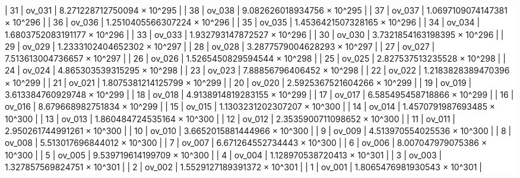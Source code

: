| 31 | ov_031 | 8.271228712750094 × 10^295 |
| 38 | ov_038 | 9.082626018934756 × 10^295 |
| 37 | ov_037 | 1.0697109074147381 × 10^296 |
| 36 | ov_036 | 1.2510405566307224 × 10^296 |
| 35 | ov_035 | 1.4536421507328165 × 10^296 |
| 34 | ov_034 | 1.6803752083191177 × 10^296 |
| 33 | ov_033 | 1.932793147872527 × 10^296 |
| 30 | ov_030 | 3.7321854163198395 × 10^296 |
| 29 | ov_029 | 1.2333102404652302 × 10^297 |
| 28 | ov_028 | 3.2877579004628293 × 10^297 |
| 27 | ov_027 | 7.513613004736657 × 10^297 |
| 26 | ov_026 | 1.5265450829594544 × 10^298 |
| 25 | ov_025 | 2.827537513235528 × 10^298 |
| 24 | ov_024 | 4.865303539315295 × 10^298 |
| 23 | ov_023 | 7.88856796406452 × 10^298 |
| 22 | ov_022 | 1.2183828389470396 × 10^299 |
| 21 | ov_021 | 1.8075381214125799 × 10^299 |
| 20 | ov_020 | 2.5925367521604266 × 10^299 |
| 19 | ov_019 | 3.613384760929748 × 10^299 |
| 18 | ov_018 | 4.9138914819283155 × 10^299 |
| 17 | ov_017 | 6.585495458718866 × 10^299 |
| 16 | ov_016 | 8.679668982751834 × 10^299 |
| 15 | ov_015 | 1.1303231202307207 × 10^300 |
| 14 | ov_014 | 1.4570791987693485 × 10^300 |
| 13 | ov_013 | 1.860484724535164 × 10^300 |
| 12 | ov_012 | 2.3535900711098652 × 10^300 |
| 11 | ov_011 | 2.950261744991261 × 10^300 |
| 10 | ov_010 | 3.6652015881444966 × 10^300 |
| 9 | ov_009 | 4.513970554025536 × 10^300 |
| 8 | ov_008 | 5.513017696844012 × 10^300 |
| 7 | ov_007 | 6.671264552734443 × 10^300 |
| 6 | ov_006 | 8.007047979075386 × 10^300 |
| 5 | ov_005 | 9.539719614199709 × 10^300 |
| 4 | ov_004 | 1.128970538720413 × 10^301 |
| 3 | ov_003 | 1.327857569824751 × 10^301 |
| 2 | ov_002 | 1.5529127189391372 × 10^301 |
| 1 | ov_001 | 1.8065476981930543 × 10^301 |

